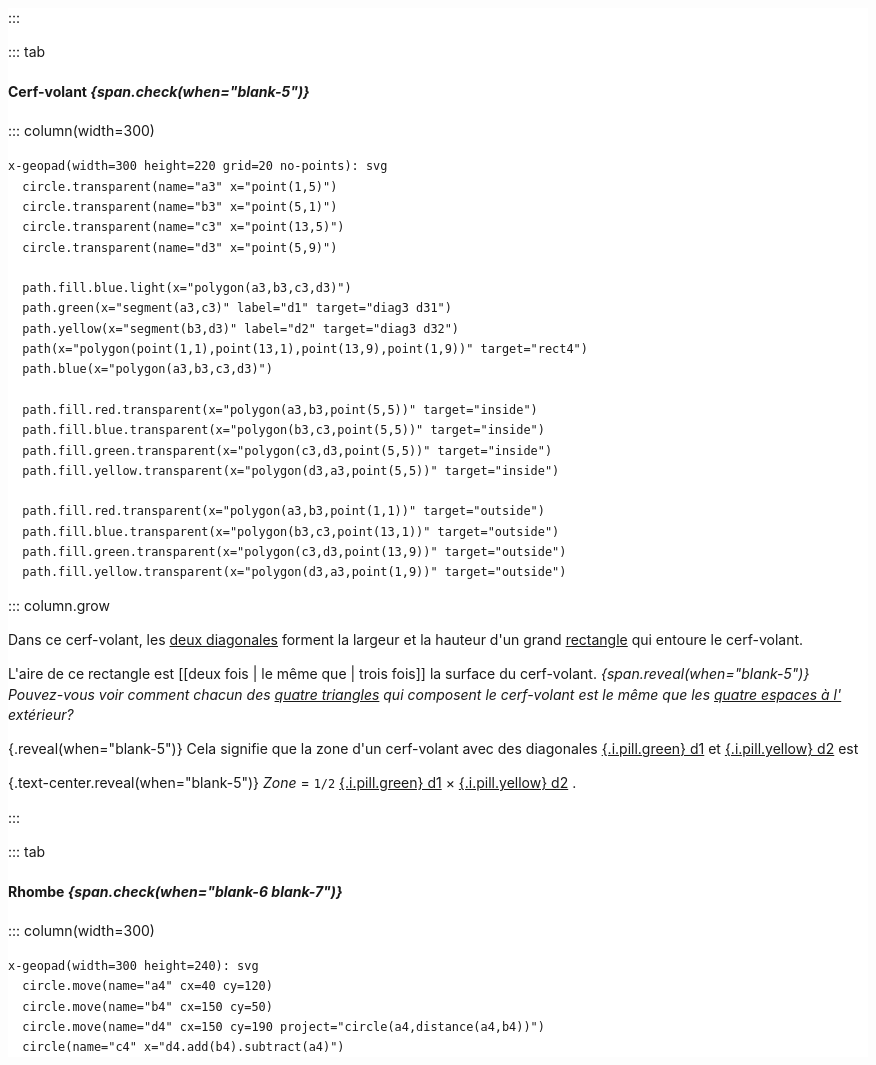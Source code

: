 :::

::: tab

#### Cerf-volant _{span.check(when="blank-5")}_ 

::: column(width=300)

    x-geopad(width=300 height=220 grid=20 no-points): svg
      circle.transparent(name="a3" x="point(1,5)")
      circle.transparent(name="b3" x="point(5,1)")
      circle.transparent(name="c3" x="point(13,5)")
      circle.transparent(name="d3" x="point(5,9)")
    
      path.fill.blue.light(x="polygon(a3,b3,c3,d3)")
      path.green(x="segment(a3,c3)" label="d1" target="diag3 d31")
      path.yellow(x="segment(b3,d3)" label="d2" target="diag3 d32")
      path(x="polygon(point(1,1),point(13,1),point(13,9),point(1,9))" target="rect4")
      path.blue(x="polygon(a3,b3,c3,d3)")
    
      path.fill.red.transparent(x="polygon(a3,b3,point(5,5))" target="inside")
      path.fill.blue.transparent(x="polygon(b3,c3,point(5,5))" target="inside")
      path.fill.green.transparent(x="polygon(c3,d3,point(5,5))" target="inside")
      path.fill.yellow.transparent(x="polygon(d3,a3,point(5,5))" target="inside")
    
      path.fill.red.transparent(x="polygon(a3,b3,point(1,1))" target="outside")
      path.fill.blue.transparent(x="polygon(b3,c3,point(13,1))" target="outside")
      path.fill.green.transparent(x="polygon(c3,d3,point(13,9))" target="outside")
      path.fill.yellow.transparent(x="polygon(d3,a3,point(1,9))" target="outside")

::: column.grow

Dans ce cerf-volant, les [deux diagonales](target:diag3) forment la largeur et la hauteur d'un grand [rectangle](target:rect4) qui entoure le cerf-volant. 

L'aire de ce rectangle est [[deux fois | le même que | trois fois]] la surface du cerf-volant. _{span.reveal(when="blank-5")} Pouvez-vous voir comment chacun des [quatre triangles](target:inside) qui composent le cerf-volant est le même que les [quatre espaces à l'](target:outside) extérieur?_ 

{.reveal(when="blank-5")} Cela signifie que la zone d'un cerf-volant avec des diagonales [{.i.pill.green} d1](target:d31) et [{.i.pill.yellow} d2](target:d32) est 

{.text-center.reveal(when="blank-5")} _Zone_ = `1/2` [{.i.pill.green} d1](target:d31) × [{.i.pill.yellow} d2](target:d32) . 

:::

::: tab

#### Rhombe _{span.check(when="blank-6 blank-7")}_ 

::: column(width=300)

    x-geopad(width=300 height=240): svg
      circle.move(name="a4" cx=40 cy=120)
      circle.move(name="b4" cx=150 cy=50)
      circle.move(name="d4" cx=150 cy=190 project="circle(a4,distance(a4,b4))")
      circle(name="c4" x="d4.add(b4).subtract(a4)")
    